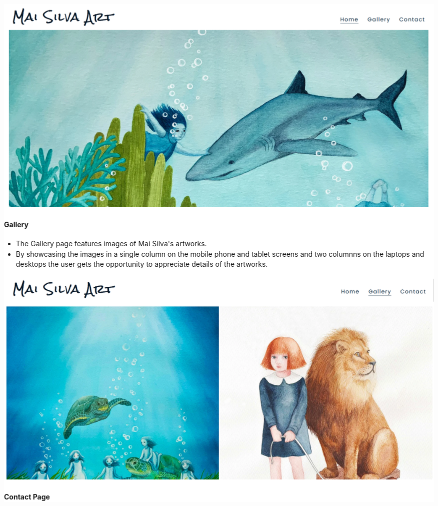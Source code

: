 ![Home Page](assets/docs/home.png)

#### Gallery

* The Gallery page features images of Mai Silva's artworks. 
* By showcasing the images in a single column on the mobile phone and tablet screens and two columnns on the laptops and desktops the user gets the opportunity to appreciate details of the artworks.
  
![Gallery Page](assets/docs/gallery.png)

#### Contact Page
